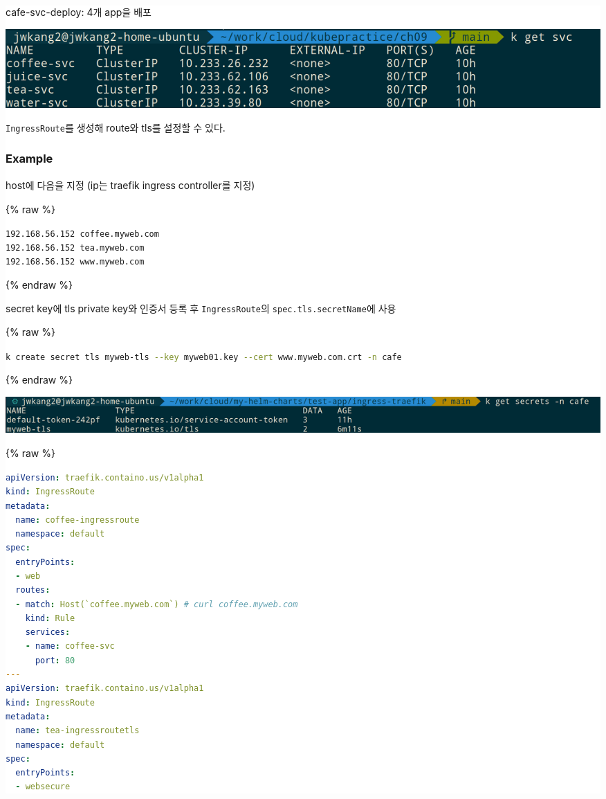 
cafe-svc-deploy: 4개 app을 배포


![3](/assets/img/2024-02-24-Traefik-인그레스-컨트롤러.md/3.png)


`IngressRoute`를 생성해 route와 tls를 설정할 수 있다.


### Example


host에 다음을 지정 (ip는 traefik ingress controller를 지정)


{% raw %}
```bash
192.168.56.152 coffee.myweb.com
192.168.56.152 tea.myweb.com
192.168.56.152 www.myweb.com
```
{% endraw %}


secret key에 tls private key와 인증서 등록 후 `IngressRoute`의 `spec.tls.secretName`에 사용


{% raw %}
```bash
k create secret tls myweb-tls --key myweb01.key --cert www.myweb.com.crt -n cafe
```
{% endraw %}


![4](/assets/img/2024-02-24-Traefik-인그레스-컨트롤러.md/4.png)


{% raw %}
```yaml
apiVersion: traefik.containo.us/v1alpha1
kind: IngressRoute
metadata:
  name: coffee-ingressroute
  namespace: default
spec:
  entryPoints:
  - web
  routes:
  - match: Host(`coffee.myweb.com`) # curl coffee.myweb.com
    kind: Rule
    services:
    - name: coffee-svc
      port: 80
---
apiVersion: traefik.containo.us/v1alpha1
kind: IngressRoute
metadata:
  name: tea-ingressroutetls
  namespace: default
spec:
  entryPoints:
  - websecure
```